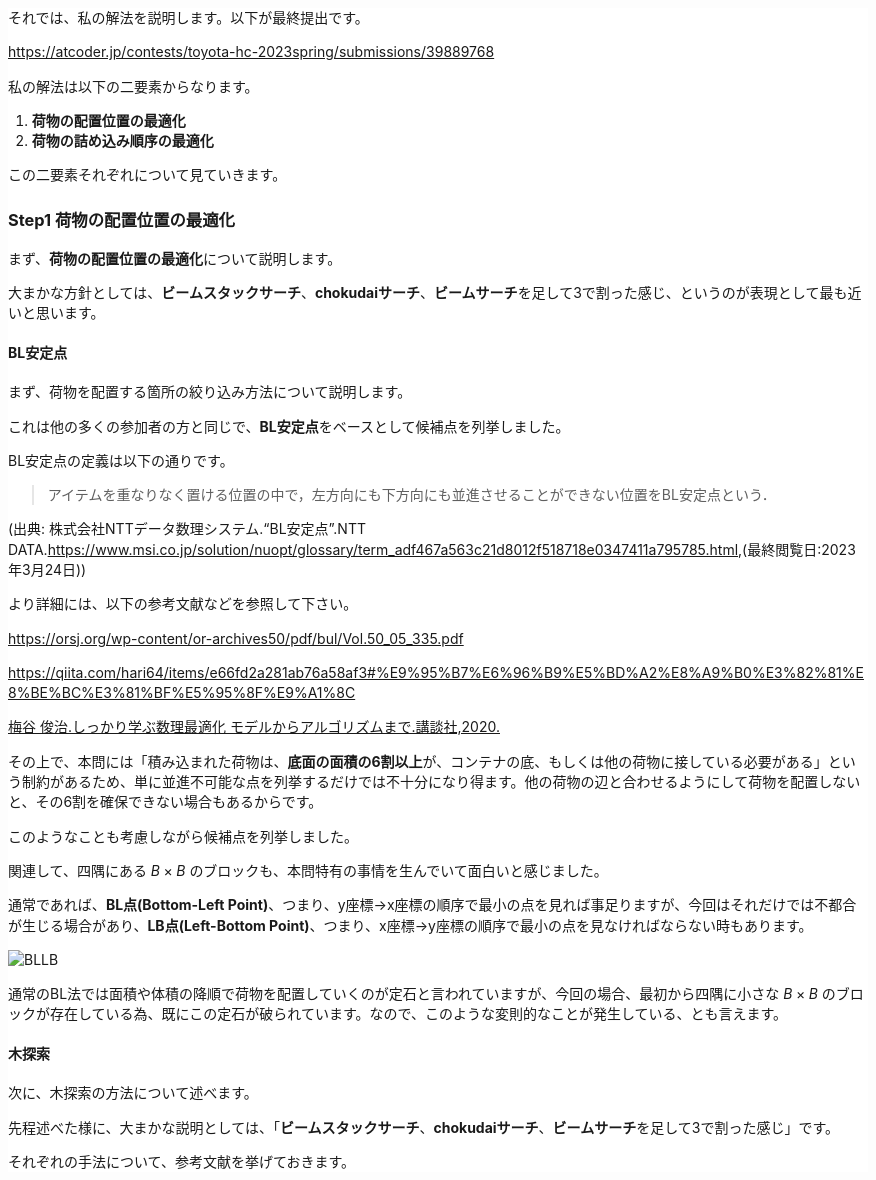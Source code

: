 それでは、私の解法を説明します。以下が最終提出です。

https://atcoder.jp/contests/toyota-hc-2023spring/submissions/39889768

私の解法は以下の二要素からなります。

1. **荷物の配置位置の最適化**
2. **荷物の詰め込み順序の最適化**

この二要素それぞれについて見ていきます。

### Step1 荷物の配置位置の最適化

まず、**荷物の配置位置の最適化**について説明します。

大まかな方針としては、**ビームスタックサーチ**、**chokudaiサーチ**、**ビームサーチ**を足して3で割った感じ、というのが表現として最も近いと思います。

#### BL安定点

まず、荷物を配置する箇所の絞り込み方法について説明します。

これは他の多くの参加者の方と同じで、**BL安定点**をベースとして候補点を列挙しました。

BL安定点の定義は以下の通りです。

> アイテムを重なりなく置ける位置の中で，左方向にも下方向にも並進させることができない位置をBL安定点という．

(出典: 株式会社NTTデータ数理システム.“BL安定点”.NTT DATA.<https://www.msi.co.jp/solution/nuopt/glossary/term_adf467a563c21d8012f518718e0347411a795785.html>,(最終閲覧日:2023年3月24日))

より詳細には、以下の参考文献などを参照して下さい。

https://orsj.org/wp-content/or-archives50/pdf/bul/Vol.50_05_335.pdf

https://qiita.com/hari64/items/e66fd2a281ab76a58af3#%E9%95%B7%E6%96%B9%E5%BD%A2%E8%A9%B0%E3%82%81%E8%BE%BC%E3%81%BF%E5%95%8F%E9%A1%8C

[梅谷 俊治.しっかり学ぶ数理最適化 モデルからアルゴリズムまで.講談社,2020.](https://www.kspub.co.jp/book/detail/5212707.html)

その上で、本問には「積み込まれた荷物は、**底面の面積の6割以上**が、コンテナの底、もしくは他の荷物に接している必要がある」という制約があるため、単に並進不可能な点を列挙するだけでは不十分になり得ます。他の荷物の辺と合わせるようにして荷物を配置しないと、その6割を確保できない場合もあるからです。

このようなことも考慮しながら候補点を列挙しました。

関連して、四隅にある $B \times B$ のブロックも、本問特有の事情を生んでいて面白いと感じました。

通常であれば、**BL点(Bottom-Left Point)**、つまり、y座標→x座標の順序で最小の点を見れば事足りますが、今回はそれだけでは不都合が生じる場合があり、**LB点(Left-Bottom Point)**、つまり、x座標→y座標の順序で最小の点を見なければならない時もあります。

![BLLB](https://qiita-image-store.s3.ap-northeast-1.amazonaws.com/0/905155/bfd527d6-16db-3e1d-baa2-e236d06c0c10.jpeg)

通常のBL法では面積や体積の降順で荷物を配置していくのが定石と言われていますが、今回の場合、最初から四隅に小さな $B \times B$ のブロックが存在している為、既にこの定石が破られています。なので、このような変則的なことが発生している、とも言えます。

#### 木探索

次に、木探索の方法について述べます。

先程述べた様に、大まかな説明としては、「**ビームスタックサーチ**、**chokudaiサーチ**、**ビームサーチ**を足して3で割った感じ」です。

それぞれの手法について、参考文献を挙げておきます。
